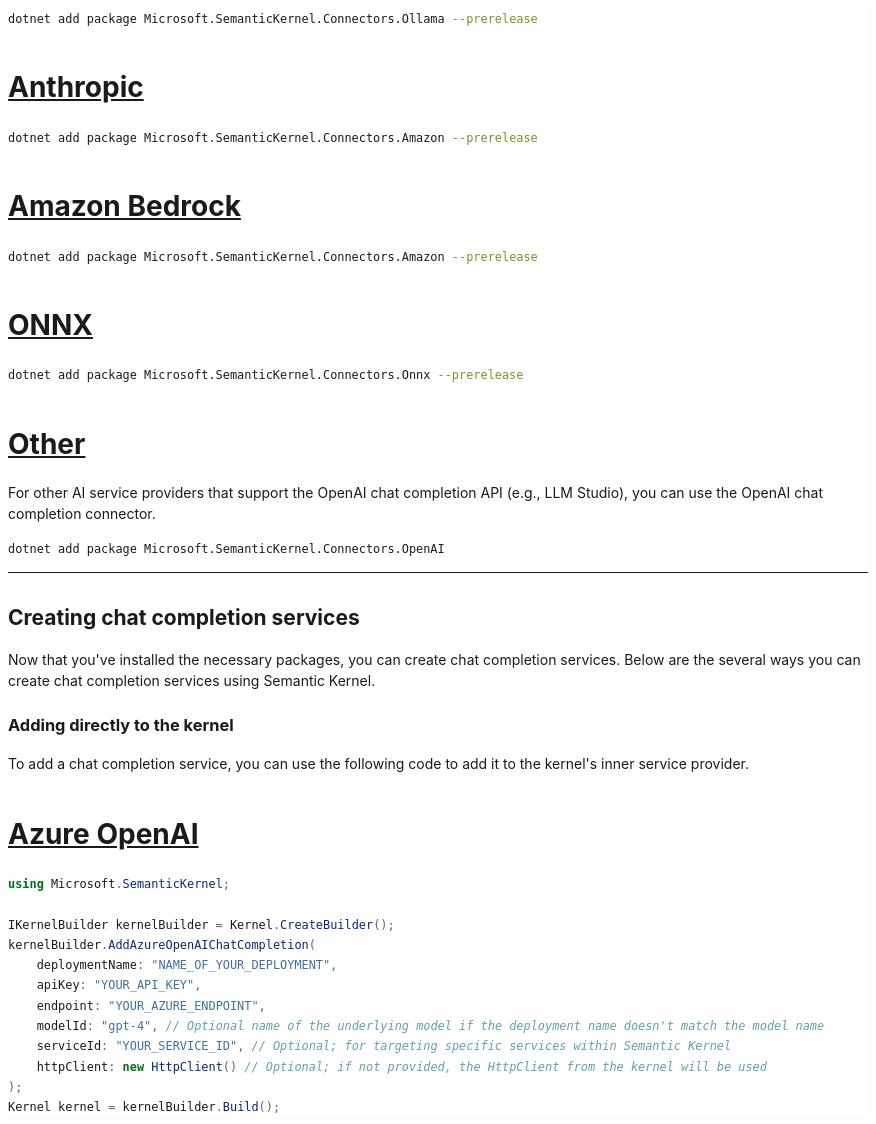 ```bash
dotnet add package Microsoft.SemanticKernel.Connectors.Ollama --prerelease
```

# [Anthropic](#tab/csharp-Anthropic)

```bash
dotnet add package Microsoft.SemanticKernel.Connectors.Amazon --prerelease
```

# [Amazon Bedrock](#tab/csharp-AmazonBedrock)

```bash
dotnet add package Microsoft.SemanticKernel.Connectors.Amazon --prerelease
```

# [ONNX](#tab/csharp-ONNX)

```bash
dotnet add package Microsoft.SemanticKernel.Connectors.Onnx --prerelease
```

# [Other](#tab/csharp-other)
For other AI service providers that support the OpenAI chat completion API (e.g., LLM Studio), you can use the OpenAI chat completion connector.

```bash
dotnet add package Microsoft.SemanticKernel.Connectors.OpenAI
```

---

## Creating chat completion services

Now that you've installed the necessary packages, you can create chat completion services. Below are the several ways you can create chat completion services using Semantic Kernel.

### Adding directly to the kernel
To add a chat completion service, you can use the following code to add it to the kernel's inner service provider.

# [Azure OpenAI](#tab/csharp-AzureOpenAI)

```csharp
using Microsoft.SemanticKernel;

IKernelBuilder kernelBuilder = Kernel.CreateBuilder();
kernelBuilder.AddAzureOpenAIChatCompletion(
    deploymentName: "NAME_OF_YOUR_DEPLOYMENT",
    apiKey: "YOUR_API_KEY",
    endpoint: "YOUR_AZURE_ENDPOINT",
    modelId: "gpt-4", // Optional name of the underlying model if the deployment name doesn't match the model name
    serviceId: "YOUR_SERVICE_ID", // Optional; for targeting specific services within Semantic Kernel
    httpClient: new HttpClient() // Optional; if not provided, the HttpClient from the kernel will be used
);
Kernel kernel = kernelBuilder.Build();
```
